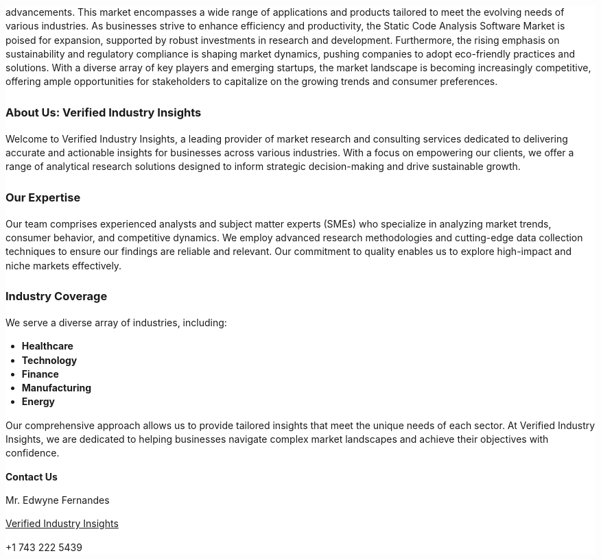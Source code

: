 advancements. This market encompasses a wide range of applications and products tailored to meet the evolving needs of various industries. As businesses strive to enhance efficiency and productivity, the Static Code Analysis Software Market is poised for expansion, supported by robust investments in research and development. Furthermore, the rising emphasis on sustainability and regulatory compliance is shaping market dynamics, pushing companies to adopt eco-friendly practices and solutions. With a diverse array of key players and emerging startups, the market landscape is becoming increasingly competitive, offering ample opportunities for stakeholders to capitalize on the growing trends and consumer preferences.</p><h3>About Us: Verified Industry Insights</h3><p>Welcome to Verified Industry Insights, a leading provider of market research and consulting services dedicated to delivering accurate and actionable insights for businesses across various industries. With a focus on empowering our clients, we offer a range of analytical research solutions designed to inform strategic decision-making and drive sustainable growth.</p><h3>Our Expertise</h3><p>Our team comprises experienced analysts and subject matter experts (SMEs) who specialize in analyzing market trends, consumer behavior, and competitive dynamics. We employ advanced research methodologies and cutting-edge data collection techniques to ensure our findings are reliable and relevant. Our commitment to quality enables us to explore high-impact and niche markets effectively.</p><h3>Industry Coverage</h3><p>We serve a diverse array of industries, including:</p><ul><li><strong>Healthcare</strong></li><li><strong>Technology</strong></li><li><strong>Finance</strong></li><li><strong>Manufacturing</strong></li><li><strong>Energy</strong></li></ul><p>Our comprehensive approach allows us to provide tailored insights that meet the unique needs of each sector. At Verified Industry Insights, we are dedicated to helping businesses navigate complex market landscapes and achieve their objectives with confidence.</p><p><strong>Contact Us</strong></p><p>Mr. Edwyne Fernandes</p><p><a href="https://www.verifiedindustryinsights.com/">Verified Industry Insights</a></p><p>+1 743 222 5439</p>
